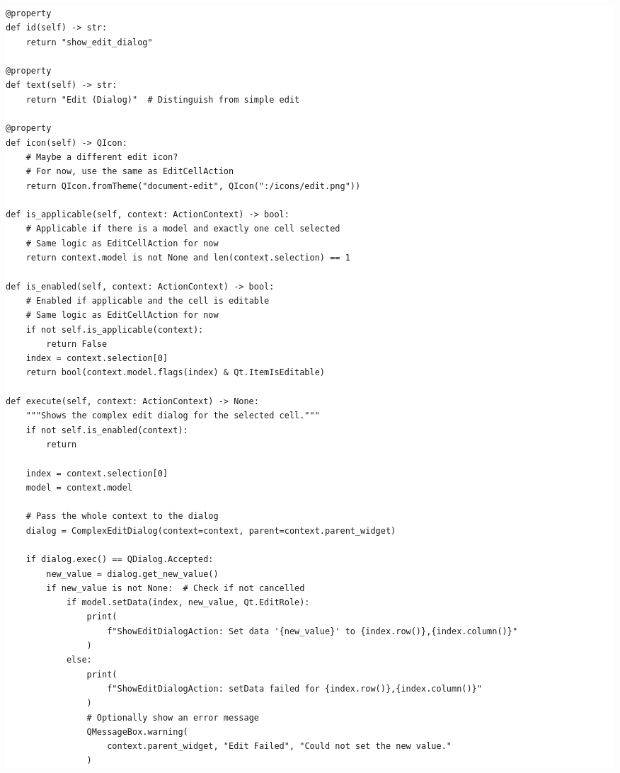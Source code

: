     @property
    def id(self) -> str:
        return "show_edit_dialog"

    @property
    def text(self) -> str:
        return "Edit (Dialog)"  # Distinguish from simple edit

    @property
    def icon(self) -> QIcon:
        # Maybe a different edit icon?
        # For now, use the same as EditCellAction
        return QIcon.fromTheme("document-edit", QIcon(":/icons/edit.png"))

    def is_applicable(self, context: ActionContext) -> bool:
        # Applicable if there is a model and exactly one cell selected
        # Same logic as EditCellAction for now
        return context.model is not None and len(context.selection) == 1

    def is_enabled(self, context: ActionContext) -> bool:
        # Enabled if applicable and the cell is editable
        # Same logic as EditCellAction for now
        if not self.is_applicable(context):
            return False
        index = context.selection[0]
        return bool(context.model.flags(index) & Qt.ItemIsEditable)

    def execute(self, context: ActionContext) -> None:
        """Shows the complex edit dialog for the selected cell."""
        if not self.is_enabled(context):
            return

        index = context.selection[0]
        model = context.model

        # Pass the whole context to the dialog
        dialog = ComplexEditDialog(context=context, parent=context.parent_widget)

        if dialog.exec() == QDialog.Accepted:
            new_value = dialog.get_new_value()
            if new_value is not None:  # Check if not cancelled
                if model.setData(index, new_value, Qt.EditRole):
                    print(
                        f"ShowEditDialogAction: Set data '{new_value}' to {index.row()},{index.column()}"
                    )
                else:
                    print(
                        f"ShowEditDialogAction: setData failed for {index.row()},{index.column()}"
                    )
                    # Optionally show an error message
                    QMessageBox.warning(
                        context.parent_widget, "Edit Failed", "Could not set the new value."
                    )